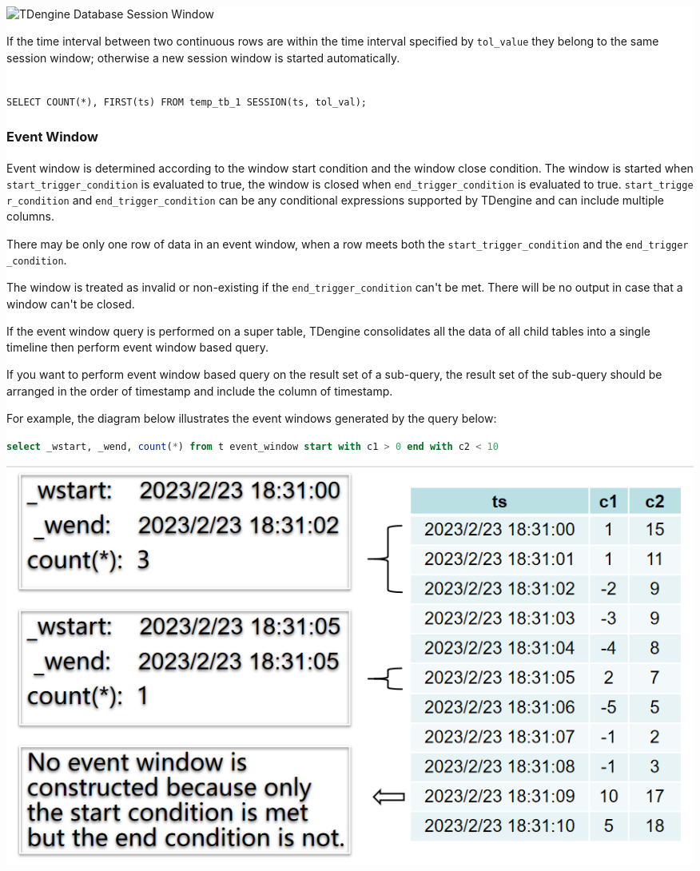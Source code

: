![TDengine Database Session Window](./timewindow-2.webp)

If the time interval between two continuous rows are within the time interval specified by `tol_value` they belong to the same session window; otherwise a new session window is started automatically. 

```

SELECT COUNT(*), FIRST(ts) FROM temp_tb_1 SESSION(ts, tol_val);
```

### Event Window

Event window is determined according to the window start condition and the window close condition. The window is started when `start_trigger_condition` is evaluated to true, the window is closed when `end_trigger_condition` is evaluated to true. `start_trigger_condition` and `end_trigger_condition` can be any conditional expressions supported by TDengine and can include multiple columns.

There may be only one row of data in an event window, when a row meets both the `start_trigger_condition` and the `end_trigger_condition`. 

The window is treated as invalid or non-existing if the `end_trigger_condition` can't be met. There will be no output in case that a window can't be closed. 

If the event window query is performed on a super table, TDengine consolidates all the data of all child tables into a single timeline then perform event window based query.

If you want to perform event window based query on the result set of a sub-query, the result set of the sub-query should be arranged in the order of timestamp and include the column of timestamp.

For example, the diagram below illustrates the event windows generated by the query below:

```sql
select _wstart, _wend, count(*) from t event_window start with c1 > 0 end with c2 < 10 
```

![Event Window Illustration](./event_window.webp)
